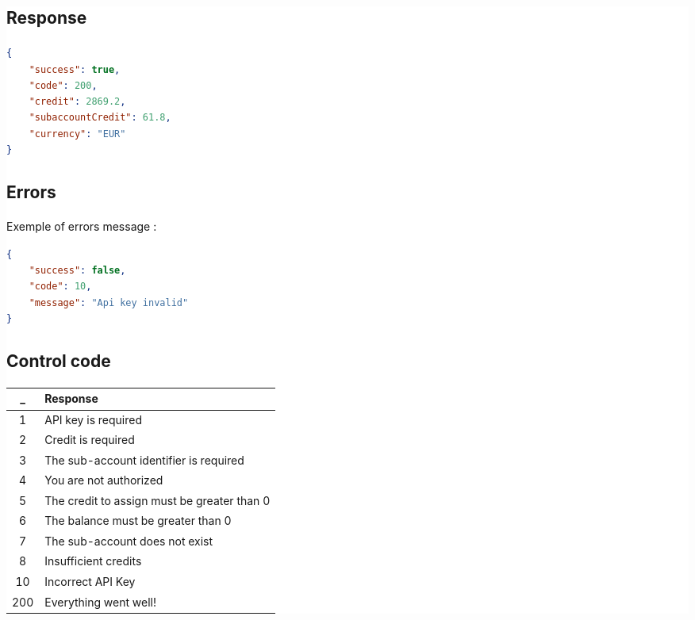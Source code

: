    </code></pre>
  </div>
</div>


## Response

```json
{
    "success": true,
    "code": 200,
    "credit": 2869.2,
    "subaccountCredit": 61.8,
    "currency": "EUR"
}

  ```








## Errors

Exemple of errors message :

```json
{
    "success": false,
    "code": 10,
    "message": "Api key invalid"
}

  ```




## Control code

| _  | Response |
| :---------------: |:---------------|
|1 |API key is required |
|2 |Credit is required|
|3 |The sub-account identifier is required |
|4 |You are not authorized |
|5 |The credit to assign must be greater than 0 |
|6 |The balance must be greater than 0 |
|7 |The sub-account does not exist |
|8 |Insufficient credits |
|10 |Incorrect API Key|
|200 | Everything went well!|








